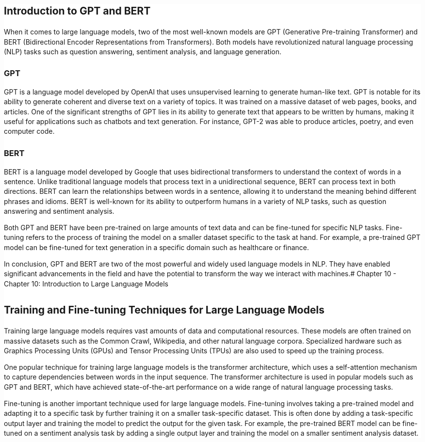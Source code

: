 ## Introduction to GPT and BERT

When it comes to large language models, two of the most well-known models are GPT (Generative Pre-training Transformer) and BERT (Bidirectional Encoder Representations from Transformers). Both models have revolutionized natural language processing (NLP) tasks such as question answering, sentiment analysis, and language generation.

### GPT

GPT is a language model developed by OpenAI that uses unsupervised learning to generate human-like text. GPT is notable for its ability to generate coherent and diverse text on a variety of topics. It was trained on a massive dataset of web pages, books, and articles. One of the significant strengths of GPT lies in its ability to generate text that appears to be written by humans, making it useful for applications such as chatbots and text generation. For instance, GPT-2 was able to produce articles, poetry, and even computer code.

### BERT

BERT is a language model developed by Google that uses bidirectional transformers to understand the context of words in a sentence. Unlike traditional language models that process text in a unidirectional sequence, BERT can process text in both directions. BERT can learn the relationships between words in a sentence, allowing it to understand the meaning behind different phrases and idioms. BERT is well-known for its ability to outperform humans in a variety of NLP tasks, such as question answering and sentiment analysis.

Both GPT and BERT have been pre-trained on large amounts of text data and can be fine-tuned for specific NLP tasks. Fine-tuning refers to the process of training the model on a smaller dataset specific to the task at hand. For example, a pre-trained GPT model can be fine-tuned for text generation in a specific domain such as healthcare or finance. 

In conclusion, GPT and BERT are two of the most powerful and widely used language models in NLP. They have enabled significant advancements in the field and have the potential to transform the way we interact with machines.# Chapter 10 - Chapter 10: Introduction to Large Language Models

## Training and Fine-tuning Techniques for Large Language Models

Training large language models requires vast amounts of data and computational resources. These models are often trained on massive datasets such as the Common Crawl, Wikipedia, and other natural language corpora. Specialized hardware such as Graphics Processing Units (GPUs) and Tensor Processing Units (TPUs) are also used to speed up the training process.

One popular technique for training large language models is the transformer architecture, which uses a self-attention mechanism to capture dependencies between words in the input sequence. The transformer architecture is used in popular models such as GPT and BERT, which have achieved state-of-the-art performance on a wide range of natural language processing tasks.

Fine-tuning is another important technique used for large language models. Fine-tuning involves taking a pre-trained model and adapting it to a specific task by further training it on a smaller task-specific dataset. This is often done by adding a task-specific output layer and training the model to predict the output for the given task. For example, the pre-trained BERT model can be fine-tuned on a sentiment analysis task by adding a single output layer and training the model on a smaller sentiment analysis dataset.
